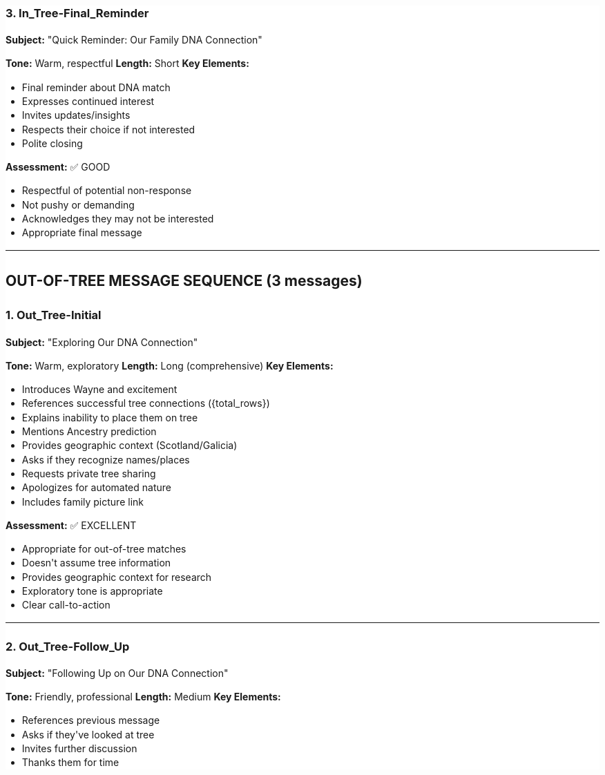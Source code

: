 
### 3. In_Tree-Final_Reminder
**Subject:** "Quick Reminder: Our Family DNA Connection"

**Tone:** Warm, respectful
**Length:** Short
**Key Elements:**
- Final reminder about DNA match
- Expresses continued interest
- Invites updates/insights
- Respects their choice if not interested
- Polite closing

**Assessment:** ✅ GOOD
- Respectful of potential non-response
- Not pushy or demanding
- Acknowledges they may not be interested
- Appropriate final message

---

## OUT-OF-TREE MESSAGE SEQUENCE (3 messages)

### 1. Out_Tree-Initial
**Subject:** "Exploring Our DNA Connection"

**Tone:** Warm, exploratory
**Length:** Long (comprehensive)
**Key Elements:**
- Introduces Wayne and excitement
- References successful tree connections ({total_rows})
- Explains inability to place them on tree
- Mentions Ancestry prediction
- Provides geographic context (Scotland/Galicia)
- Asks if they recognize names/places
- Requests private tree sharing
- Apologizes for automated nature
- Includes family picture link

**Assessment:** ✅ EXCELLENT
- Appropriate for out-of-tree matches
- Doesn't assume tree information
- Provides geographic context for research
- Exploratory tone is appropriate
- Clear call-to-action

---

### 2. Out_Tree-Follow_Up
**Subject:** "Following Up on Our DNA Connection"

**Tone:** Friendly, professional
**Length:** Medium
**Key Elements:**
- References previous message
- Asks if they've looked at tree
- Invites further discussion
- Thanks them for time
